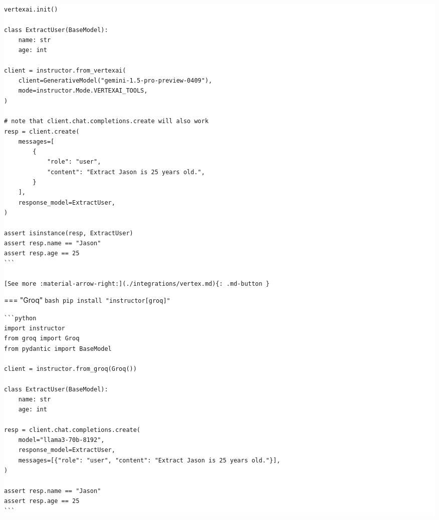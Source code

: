     vertexai.init()

    class ExtractUser(BaseModel):
        name: str
        age: int

    client = instructor.from_vertexai(
        client=GenerativeModel("gemini-1.5-pro-preview-0409"),
        mode=instructor.Mode.VERTEXAI_TOOLS,
    )

    # note that client.chat.completions.create will also work
    resp = client.create(
        messages=[
            {
                "role": "user",
                "content": "Extract Jason is 25 years old.",
            }
        ],
        response_model=ExtractUser,
    )

    assert isinstance(resp, ExtractUser)
    assert resp.name == "Jason"
    assert resp.age == 25
    ```

    [See more :material-arrow-right:](./integrations/vertex.md){: .md-button }

=== "Groq"
    ```bash
    pip install "instructor[groq]"
    ```

    ```python
    import instructor
    from groq import Groq
    from pydantic import BaseModel

    client = instructor.from_groq(Groq())

    class ExtractUser(BaseModel):
        name: str
        age: int

    resp = client.chat.completions.create(
        model="llama3-70b-8192",
        response_model=ExtractUser,
        messages=[{"role": "user", "content": "Extract Jason is 25 years old."}],
    )

    assert resp.name == "Jason"
    assert resp.age == 25
    ```
